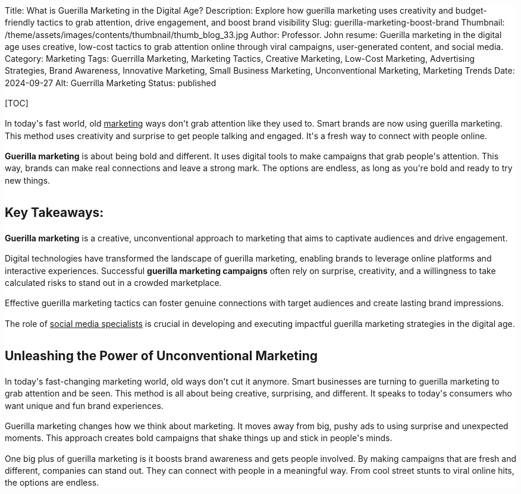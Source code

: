 Title: What is Guerilla Marketing in the Digital Age?
Description: Explore how guerilla marketing uses creativity and budget-friendly tactics to grab attention, drive engagement, and boost brand visibility
Slug: guerilla-marketing-boost-brand
Thumbnail: /theme/assets/images/contents/thumbnail/thumb_blog_33.jpg
Author: Professor. John
resume: Guerilla marketing in the digital age uses creative, low-cost tactics to grab attention online through viral campaigns, user-generated content, and social media.
Category: Marketing
Tags: Guerrilla Marketing, Marketing Tactics, Creative Marketing, Low-Cost Marketing, Advertising Strategies, Brand Awareness, Innovative Marketing, Small Business Marketing, Unconventional Marketing, Marketing Trends
Date: 2024-09-27
Alt: Guerrilla Marketing
Status: published

[TOC]

In today's fast world, old [marketing](https://marketingproinsider.com/category/marketing/) ways don't grab attention like they used to. Smart brands are now using guerilla marketing. This method uses creativity and surprise to get people talking and engaged. It's a fresh way to connect with people online.

**Guerilla marketing** is about being bold and different. It uses digital tools to make campaigns that grab people's attention. This way, brands can make real connections and leave a strong mark. The options are endless, as long as you're bold and ready to try new things.

## Key Takeaways:
**Guerilla marketing** is a creative, unconventional approach to marketing that aims to captivate audiences and drive engagement.

Digital technologies have transformed the landscape of guerilla marketing, enabling brands to leverage online platforms and interactive experiences.
Successful **guerilla marketing campaigns** often rely on surprise, creativity, and a willingness to take calculated risks to stand out in a crowded marketplace.

Effective guerilla marketing tactics can foster genuine connections with target audiences and create lasting brand impressions.

The role of [social media specialists](https://marketingproinsider.com/) is crucial in developing and executing impactful guerilla marketing strategies in the digital age.

## Unleashing the Power of Unconventional Marketing
In today's fast-changing marketing world, old ways don't cut it anymore. Smart businesses are turning to guerilla marketing to grab attention and be seen. This method is all about being creative, surprising, and different. It speaks to today's consumers who want unique and fun brand experiences.

Guerilla marketing changes how we think about marketing. It moves away from big, pushy ads to using surprise and unexpected moments. This approach creates bold campaigns that shake things up and stick in people's minds.

One big plus of guerilla marketing is it boosts brand awareness and gets people involved. By making campaigns that are fresh and different, companies can stand out. They can connect with people in a meaningful way. From cool street stunts to viral online hits, the options are endless.

